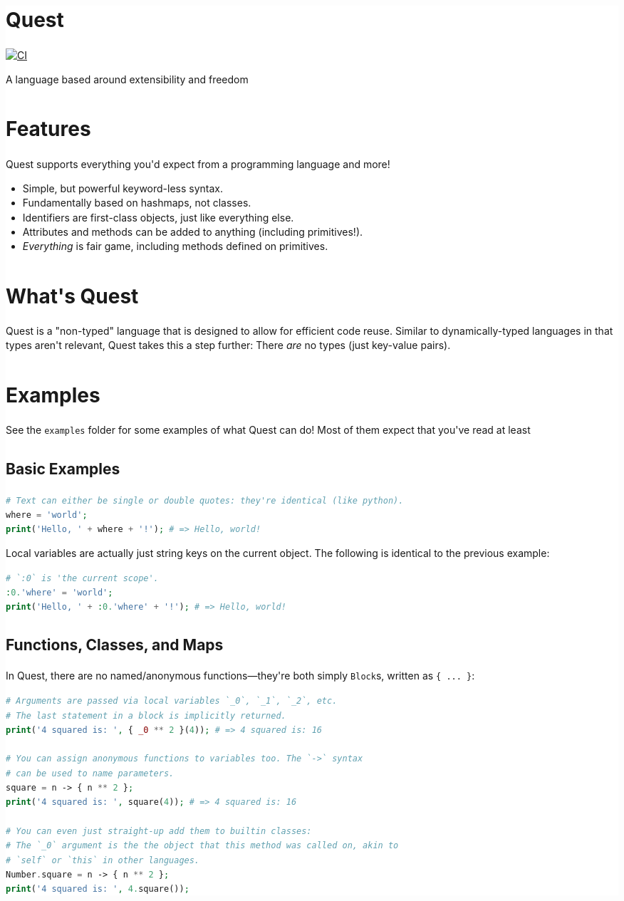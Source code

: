 # Quest

[![CI](https://github.com/sampersand/quest/workflows/CI/badge.svg)](https://github.com/sampersand/quest/actions)

A language based around extensibility and freedom

# Features
Quest supports everything you'd expect from a programming language and more!
- Simple, but powerful keyword-less syntax.
- Fundamentally based on hashmaps, not classes.
- Identifiers are first-class objects, just like everything else.
- Attributes and methods can be added to anything (including primitives!).
- _Everything_ is fair game, including methods defined on primitives.

# What's Quest
Quest is a "non-typed" language that is designed to allow for efficient code reuse. Similar to dynamically-typed languages in that types aren't relevant, Quest takes this a step further: There _are_ no types (just key-value pairs).

# Examples

See the `examples` folder for some examples of what Quest can do! Most of them expect that you've read at least

## Basic Examples
```php
# Text can either be single or double quotes: they're identical (like python).
where = 'world';
print('Hello, ' + where + '!'); # => Hello, world!
```

Local variables are actually just string keys on the current object. The following is identical to the previous example:
```php
# `:0` is 'the current scope'.
:0.'where' = 'world';
print('Hello, ' + :0.'where' + '!'); # => Hello, world!
```

## Functions, Classes, and Maps

In Quest, there are no named/anonymous functions—they're both simply `Block`s, written as `{ ... }`:
```php
# Arguments are passed via local variables `_0`, `_1`, `_2`, etc.
# The last statement in a block is implicitly returned.
print('4 squared is: ', { _0 ** 2 }(4)); # => 4 squared is: 16

# You can assign anonymous functions to variables too. The `->` syntax
# can be used to name parameters.
square = n -> { n ** 2 };
print('4 squared is: ', square(4)); # => 4 squared is: 16

# You can even just straight-up add them to builtin classes:
# The `_0` argument is the the object that this method was called on, akin to
# `self` or `this` in other languages.
Number.square = n -> { n ** 2 };
print('4 squared is: ', 4.square());
```

